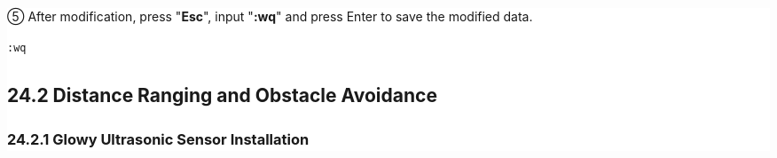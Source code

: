 ⑤ After modification, press "**Esc**", input "**:wq**" and press Enter to save the modified data.

```py
:wq
```



## 24.2 Distance Ranging and Obstacle Avoidance

### 24.2.1 Glowy Ultrasonic Sensor Installation
